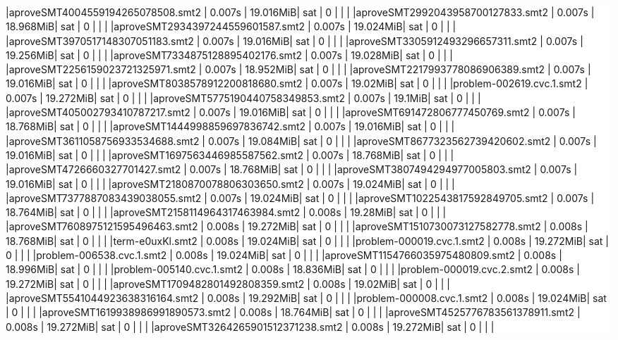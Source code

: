 |aproveSMT4004559194265078508.smt2                            |    0.007s | 19.016MiB| sat | 0 |  |  |
|aproveSMT2992043958700127833.smt2                            |    0.007s | 18.968MiB| sat | 0 |  |  |
|aproveSMT2934397244559601587.smt2                            |    0.007s | 19.024MiB| sat | 0 |  |  |
|aproveSMT3970517148307051183.smt2                            |    0.007s | 19.016MiB| sat | 0 |  |  |
|aproveSMT3305912493296657311.smt2                            |    0.007s | 19.256MiB| sat | 0 |  |  |
|aproveSMT7334875128895402176.smt2                            |    0.007s | 19.028MiB| sat | 0 |  |  |
|aproveSMT2256159023721325971.smt2                            |    0.007s | 18.952MiB| sat | 0 |  |  |
|aproveSMT2217993778086906389.smt2                            |    0.007s | 19.016MiB| sat | 0 |  |  |
|aproveSMT8038578912200818680.smt2                            |    0.007s | 19.02MiB| sat | 0 |  |  |
|problem-002619.cvc.1.smt2                                    |    0.007s | 19.272MiB| sat | 0 |  |  |
|aproveSMT5775190440758349853.smt2                            |    0.007s | 19.1MiB| sat | 0 |  |  |
|aproveSMT405002793410787217.smt2                             |    0.007s | 19.016MiB| sat | 0 |  |  |
|aproveSMT691472806777450769.smt2                             |    0.007s | 18.768MiB| sat | 0 |  |  |
|aproveSMT1444998859697836742.smt2                            |    0.007s | 19.016MiB| sat | 0 |  |  |
|aproveSMT3611058756933534688.smt2                            |    0.007s | 19.084MiB| sat | 0 |  |  |
|aproveSMT8677323562739420602.smt2                            |    0.007s | 19.016MiB| sat | 0 |  |  |
|aproveSMT1697563446985587562.smt2                            |    0.007s | 18.768MiB| sat | 0 |  |  |
|aproveSMT4726660327701427.smt2                               |    0.007s | 18.768MiB| sat | 0 |  |  |
|aproveSMT3807494294977005803.smt2                            |    0.007s | 19.016MiB| sat | 0 |  |  |
|aproveSMT2180870078806303650.smt2                            |    0.007s | 19.024MiB| sat | 0 |  |  |
|aproveSMT7377887083439038055.smt2                            |    0.007s | 19.024MiB| sat | 0 |  |  |
|aproveSMT1022543817592849705.smt2                            |    0.007s | 18.764MiB| sat | 0 |  |  |
|aproveSMT2158114964317463984.smt2                            |    0.008s | 19.28MiB| sat | 0 |  |  |
|aproveSMT7608975121595496463.smt2                            |    0.008s | 19.272MiB| sat | 0 |  |  |
|aproveSMT1510730073127582778.smt2                            |    0.008s | 18.768MiB| sat | 0 |  |  |
|term-e0uxKl.smt2                                             |    0.008s | 19.024MiB| sat | 0 |  |  |
|problem-000019.cvc.1.smt2                                    |    0.008s | 19.272MiB| sat | 0 |  |  |
|problem-006538.cvc.1.smt2                                    |    0.008s | 19.024MiB| sat | 0 |  |  |
|aproveSMT1154766035975480809.smt2                            |    0.008s | 18.996MiB| sat | 0 |  |  |
|problem-005140.cvc.1.smt2                                    |    0.008s | 18.836MiB| sat | 0 |  |  |
|problem-000019.cvc.2.smt2                                    |    0.008s | 19.272MiB| sat | 0 |  |  |
|aproveSMT1709482801492808359.smt2                            |    0.008s | 19.02MiB| sat | 0 |  |  |
|aproveSMT5541044923638316164.smt2                            |    0.008s | 19.292MiB| sat | 0 |  |  |
|problem-000008.cvc.1.smt2                                    |    0.008s | 19.024MiB| sat | 0 |  |  |
|aproveSMT1619938986991890573.smt2                            |    0.008s | 18.764MiB| sat | 0 |  |  |
|aproveSMT4525776783561378911.smt2                            |    0.008s | 19.272MiB| sat | 0 |  |  |
|aproveSMT3264265901512371238.smt2                            |    0.008s | 19.272MiB| sat | 0 |  |  |